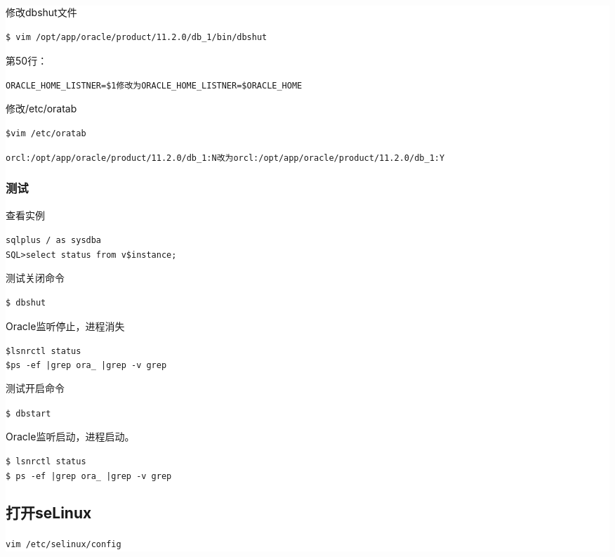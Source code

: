 修改dbshut文件

```
$ vim /opt/app/oracle/product/11.2.0/db_1/bin/dbshut
```

第50行：

```
ORACLE_HOME_LISTNER=$1修改为ORACLE_HOME_LISTNER=$ORACLE_HOME
```

修改/etc/oratab

```
$vim /etc/oratab
```

```
orcl:/opt/app/oracle/product/11.2.0/db_1:N改为orcl:/opt/app/oracle/product/11.2.0/db_1:Y
```

### 测试

查看实例

```
sqlplus / as sysdba
SQL>select status from v$instance;
```

测试关闭命令

```
$ dbshut
```

Oracle监听停止，进程消失

```
$lsnrctl status
$ps -ef |grep ora_ |grep -v grep
```

测试开启命令

```
$ dbstart
```

Oracle监听启动，进程启动。

```
$ lsnrctl status
$ ps -ef |grep ora_ |grep -v grep
```

## 打开seLinux

```
vim /etc/selinux/config
```
